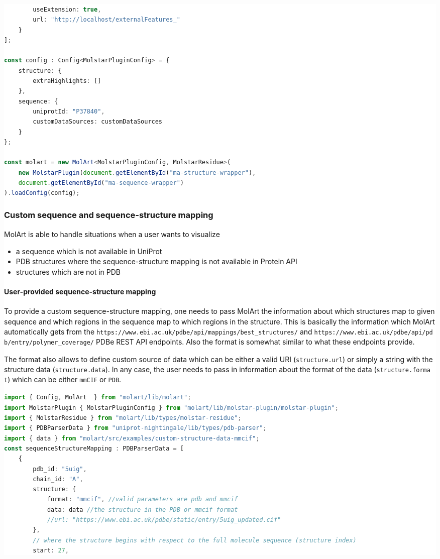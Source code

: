 ```typescript
        useExtension: true,
        url: "http://localhost/externalFeatures_"
    }
];

const config : Config<MolstarPluginConfig> = {
    structure: {
        extraHighlights: []
    },
    sequence: {
        uniprotId: "P37840",
        customDataSources: customDataSources
    }
};

const molart = new MolArt<MolstarPluginConfig, MolstarResidue>(
    new MolstarPlugin(document.getElementById("ma-structure-wrapper"),
    document.getElementById("ma-sequence-wrapper")
).loadConfig(config);


```

### Custom sequence and sequence-structure mapping

MolArt is able to handle situations when a user wants to visualize

-   a sequence which is not available in UniProt
-   PDB structures where the sequence-structure mapping is not available in Protein API
-   structures which are not in PDB

#### User-provided sequence-structure mapping

To provide a custom sequence-structure mapping, one needs to pass MolArt the information about
which structures map to given sequence and which regions in the sequence map to which regions in the structure. This
is basically the information which MolArt automatically gets from the `https://www.ebi.ac.uk/pdbe/api/mappings/best_structures/`
and `https://www.ebi.ac.uk/pdbe/api/pdb/entry/polymer_coverage/` PDBe REST API endpoints. Also the format is
somewhat similar to what these endpoints provide.

The format also allows to define custom source of data which can be either a valid URI (`structure.url`) or simply
a string with the structure data (`structure.data`). In any case, the user needs to pass in information about the
format of the data (`structure.format`) which can be either `mmCIF` or `PDB`.

```typescript
import { Config, MolArt  } from "molart/lib/molart";
import MolstarPlugin { MolstarPluginConfig } from "molart/lib/molstar-plugin/molstar-plugin";
import { MolstarResidue } from "molart/lib/types/molstar-residue";
import { PDBParserData } from "uniprot-nightingale/lib/types/pdb-parser";
import { data } from "molart/src/examples/custom-structure-data-mmcif";
const sequenceStructureMapping : PDBParserData = [
    {
        pdb_id: "5uig",
        chain_id: "A",
        structure: {
            format: "mmcif", //valid parameters are pdb and mmcif
            data: data //the structure in the PDB or mmcif format
            //url: "https://www.ebi.ac.uk/pdbe/static/entry/5uig_updated.cif"
        },
        // where the structure begins with respect to the full molecule sequence (structure index)
        start: 27,
```